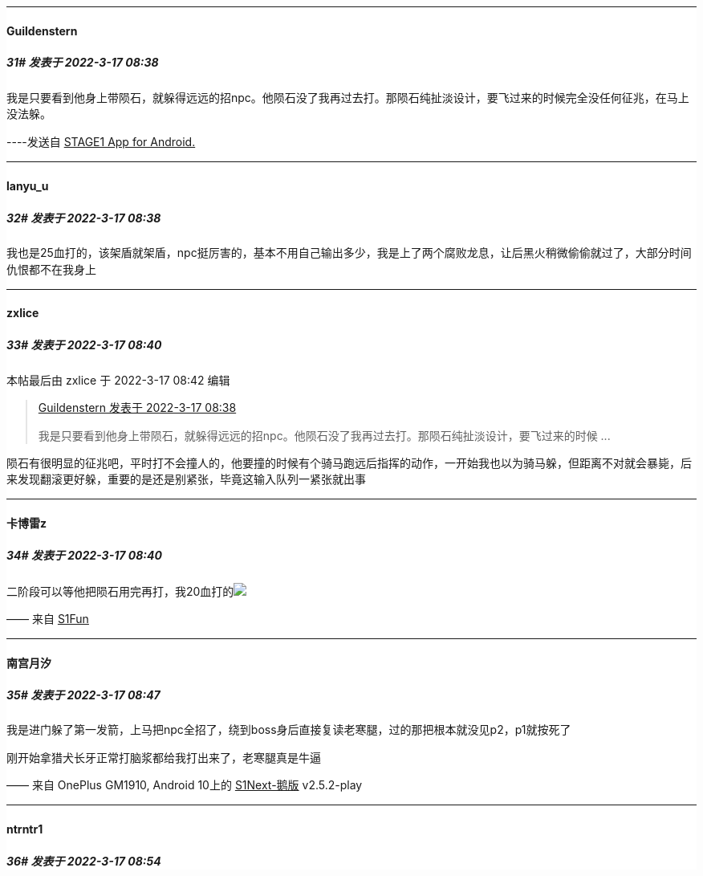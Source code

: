 

*****

####  Guildenstern  
##### 31#       发表于 2022-3-17 08:38

我是只要看到他身上带陨石，就躲得远远的招npc。他陨石没了我再过去打。那陨石纯扯淡设计，要飞过来的时候完全没任何征兆，在马上没法躲。

----发送自 [STAGE1 App for Android.](http://stage1.5j4m.com/?1.37)

*****

####  lanyu_u  
##### 32#       发表于 2022-3-17 08:38

我也是25血打的，该架盾就架盾，npc挺厉害的，基本不用自己输出多少，我是上了两个腐败龙息，让后黑火稍微偷偷就过了，大部分时间仇恨都不在我身上

*****

####  zxlice  
##### 33#       发表于 2022-3-17 08:40

 本帖最后由 zxlice 于 2022-3-17 08:42 编辑 
<blockquote><a href="httphttps://bbs.saraba1st.com/2b/forum.php?mod=redirect&amp;goto=findpost&amp;pid=55074642&amp;ptid=2058334" target="_blank">Guildenstern 发表于 2022-3-17 08:38</a>

我是只要看到他身上带陨石，就躲得远远的招npc。他陨石没了我再过去打。那陨石纯扯淡设计，要飞过来的时候 ...</blockquote>

陨石有很明显的征兆吧，平时打不会撞人的，他要撞的时候有个骑马跑远后指挥的动作，一开始我也以为骑马躲，但距离不对就会暴毙，后来发现翻滚更好躲，重要的是还是别紧张，毕竟这输入队列一紧张就出事

*****

####  卡博雷z  
##### 34#       发表于 2022-3-17 08:40

二阶段可以等他把陨石用完再打，我20血打的<img src="https://static.saraba1st.com/image/smiley/face2017/040.png" referrerpolicy="no-referrer">

—— 来自 [S1Fun](https://s1fun.koalcat.com)

*****

####  南宫月汐  
##### 35#       发表于 2022-3-17 08:47

我是进门躲了第一发箭，上马把npc全招了，绕到boss身后直接复读老寒腿，过的那把根本就没见p2，p1就按死了

刚开始拿猎犬长牙正常打脑浆都给我打出来了，老寒腿真是牛逼

—— 来自 OnePlus GM1910, Android 10上的 [S1Next-鹅版](https://github.com/ykrank/S1-Next/releases) v2.5.2-play

*****

####  ntrntr1  
##### 36#       发表于 2022-3-17 08:54
